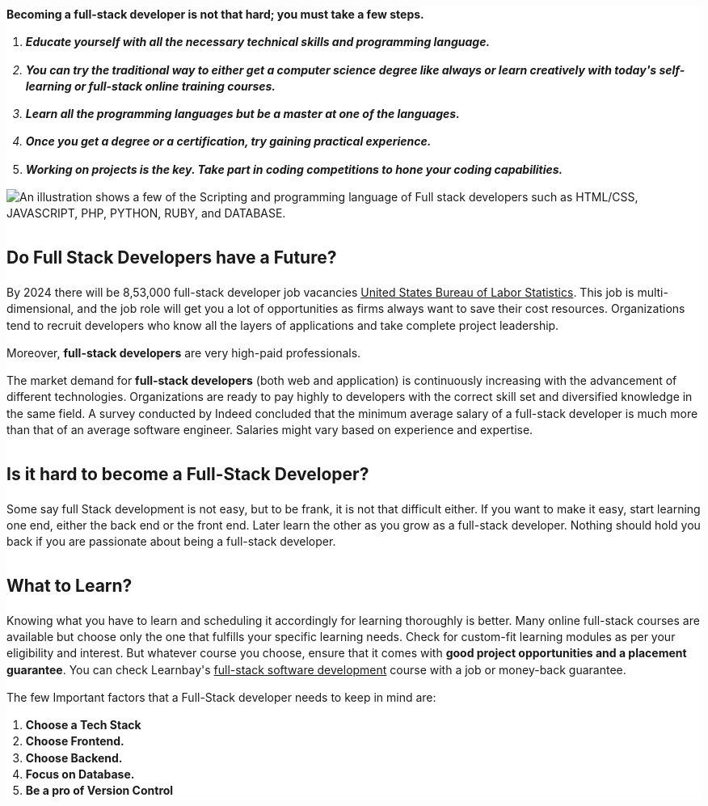 **Becoming a full-stack developer is not that hard; you must take a few steps.**

1. **<i>Educate yourself with all the necessary technical skills and programming language.**

2. **You can try the traditional way to either get a computer science degree like always or learn creatively with today's self-learning or full-stack online training courses.**

3. **Learn all the programming languages but be a master at one of the languages.**

4. **Once you get a degree or a certification, try gaining practical experience.**

5. **Working on projects is the key. Take part in coding competitions to hone your coding capabilities.</i>**

<Image src="https://learnbay-wb.s3.ap-south-1.amazonaws.com/main-blog/blog/full-stack-3.jpg" style="width:100%" class="img" alt="An illustration shows a few of the Scripting and programming  language of Full stack developers such as HTML/CSS, JAVASCRIPT, PHP, PYTHON, RUBY, and DATABASE."/>

## Do Full Stack Developers have a Future?      

By 2024 there will be 8,53,000 full-stack developer job vacancies <a href="https://www.bls.gov/opub/mlr/2015/article/occupational-employment-projections-to-2024.htm" target="_blank" rel="nofollow">United States Bureau of Labor Statistics</a>. This job is multi-dimensional, and the job role will get you a lot of opportunities as firms always want to save their cost resources. Organizations tend to recruit developers who know all the layers of applications and take complete project leadership.

Moreover, **full-stack developers** are very high-paid professionals.

The market demand for **full-stack developers** (both web and application) is continuously increasing with the advancement of different technologies. Organizations are ready to pay highly to developers with the correct skill set and diversified knowledge in the same field. A survey conducted by Indeed concluded that the minimum average salary of a full-stack developer is much more than that of an average software engineer. Salaries might vary based on experience and expertise.

## Is it hard to become a Full-Stack Developer?

Some say full Stack development is not easy, but to be frank, it is not that difficult either. If you want to make it easy, start learning one end, either the back end or the front end. Later learn the other as you grow as a full-stack developer. Nothing should hold you back if you are passionate about being a full-stack developer.

## What to Learn?

Knowing what you have to learn and scheduling it accordingly for learning thoroughly is better. Many online full-stack courses are available but choose only the one that fulfills your specific learning needs. Check for custom-fit learning modules as per your eligibility and interest. But whatever course you choose, ensure that it comes with  **good project opportunities and a placement guarantee**. You can check Learnbay's <a href="https://learnbay.co/full-stack-software-development-program" target="_blank">full-stack software development</a>
 course with a job or money-back guarantee.

The few Important factors that a Full-Stack developer needs to keep in mind are:

1. **Choose a Tech Stack**
2. **Choose Frontend.**
3. **Choose Backend.**
4. **Focus on Database.**
5. **Be a pro of Version Control**
